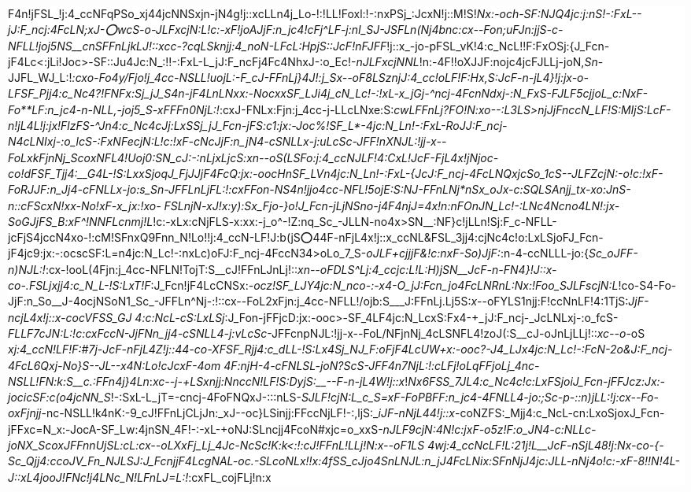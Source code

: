F4n!jFSL_!j:4_ccNFqPSo_xj44jcNNSxjn-jN4g!j::xcLLn4j_Lo-!:!LL!Foxl:!-:nxPSj_:JcxN!j::M!S!_Nx:-_och-SF:NJQ4jc:j:nS!-:FxL--_jJ:F_ncj:4FcLN;xJ-:o:wcS-o-JLFxcjN:L_!c:-xF!joAJjF:n_jc4!cFj^LF-j:nI_SJ_-JSFLn(Nj4bnc:cx--Fon;uFJn:jjS-c-NFLL!joj5NS__cnSFFnLjkLJ!::_xcc-?cqLSknjj:4_noN-LFcL:HpjS:_:JcF!nFJFF_!j::x_-jo-pFSL_vK!4:c_NcL!!F:FxOSj:{J_Fcn-jF4Lc<:jLi!Joc>-SF::Ju4Jc:N_:!!-:FxL-L_jJ:F_ncFj4Fc4NhxJ-:o_Ec!-_nJLFxcjNNL_!n:-4F!!oXJJF:nojc4jcFJLLj-joN,_Sn_-JJFL_WJ_L:!_:cxo-Fo4y/Fjo!j_4cc-NSLL!uojL:-F_cJ-FFnLj}4J!:j_Sx--oF8LSznjJ:4_cc!oLF!F:Hx,S:__JcF-n-jL4}!j:jx_-_o-LFSF_Pjj4:c_Nc4?!FNFx:Sj_jJ_S4n-jF4LnLNxx:-NocxxSF_LJi4j_cN_Lc!-:!xL-x_jGj-^ncj-4FcnNdxj-:N_FxS-_FJLF5cjjoL_c_:NxF-Fo**LF:n_jc4-n-NLL,-joj5_S__-xFFFn0NjL:!_:cxJ-FNLx:Fjn:j_4cc-j-LLcLNxe:S:_cwLFFnLj?FO!N:_xo--:L3LS>njJjFnccN_LF!S:MIjS:__LcF-n!jL4L!j:jx_!_FlzFS-_^Jn4:c_Nc4cJj:LxSSj_jJ_Fcn-jFS:c1:jx:-Joc%!SF_L*-4jc:N_Ln!-:FxL-RoJJ:F_ncj-N4cLNIxj-:o_lcS-:FxNFecjN:L_!c:!xF-cNcJjF:n_jN4-cSNLLx-j:uLcSc_-JFF!nXNJL:!jj-x--FoLxkFjnNj_ScoxNFL4!Uoj0:SN_cJ:-:nLjxLjcS:_xn--oS(LSFo:j:4_ccNJLF!4:CxL!___JcF-_FjL4x!jNjoc-co!dFSF_Tjj4:__G4L-!S:LxxSjoqJ_FjJJjF4FcQ:jx:-oocHnSF_LVn4jc:N_Ln!-:FxL-{JcJ:F_ncj-4FcLNQxjcSo_1cS-_-JLFZcjN:-o!c:!xF-FoRJJF:n_Jj4-cFNLLx-jo:s_Sn_-JFFLnLjFL:!_:cxFFon-NS4n!jjo4cc-NFL_!5ojE:S:_NJ-FFnLNj*nSx_oJx-c:SQLSAnjj_tx-xo:JnS-n::cFScxN!xx-No!xF-x_jx:!xo- FSLnjN-xJ!x:y):Sx_Fjo-}o!J_Fcn-jLjNSno-j4F4njJ=4x!n:nFOnJN_Lc!-:LNc4Ncno4LN!_:jx_-SoGJjFS_B:xF^!NNFLcnmj!L_!c:-xLx:cNjFLS-x:xx:-j_o^-!Z:nq_Sc_-JLLN-no4x>SN__:NF}c!jLLn!Sj:F_c-NFLL-jcFjS4jccN4xo-!:cM!SFnxQ9Fnn_N!Lo!!j:4_ccN-LF!J:b(jS:o:44F-nFjL4x!j::x_ccNL&FSL_3jj4:cjNc4c!o:LxLSjoFJ_Fcn-jF4jc9:jx:-:ocscSF:L=n4jc:N_Lc!-:nxLc)oFJ:F_ncj-4FccN34>oLo_7_S-_oJLF+cjjjF&!c:nxF-So)JjF:_:n-4-ccNLLL-jo:{_Sc_oJFF-n)NJL:!_:cx-!ooL(4Fjn:j_4cc-NFLN!TojT:S__cJ!FFnLJnLj!::_xn--oFDLS^_Lj:4_ccjc:L!L:H)jSN__JcF-n-FN4}!J::x_-co-.FSLjxjj4:c_N_L-!S:LxT!F_:J_Fcn!jF4LcCNSx:-_ocz!SF_LJY4jc:N_nco-:-x4-O_jJ:Fcn_jo4FcLNRnL:Nx:!Foo_SJLFscjN:L_!co-S4-Fo-JjF:n_So__J-4ocjNSoN1_Sc_-JFFLn^Nj-:!::cx--FoL2xFjn:j_4cc-NFLL!/ojb:S___J:FFnLj.Lj5S:_x_--oFYLS1njj:F!ccNnLF!4:1TjS:__JjF-ncjL4x!j::x_-cocVFSS_GJ 4:c:NcL-cS:LxLSj_:J_Fon-jFFjcD:jx:-ooc>-SF_4LF4jc:N_LcxS:Fx4-+_jJ:F_ncj-_JcLNLxj-:o_fcS-_FLLF7cJN:L:!c:cxFccN-JjFNn_jj4-cSNLL4-j:vLcSc_-JFFcnpNJL:!jj-x--FoL/NFjnNj_4cLSNFL4!zoJ(:S__cJ-oJnLjLLj!::_xc--o_-oS _xj:4_ccN!LF!F:#7j_-__JcF-nFjL4Z!j::44-co-XFSF_Rjj4:c_dLL-!S:Lx4Sj_NJ_F:oFjF4LcUW+x:-ooc?-J4_LJx4jc:N_Lc!-:FcN-2o&J:F_ncj-4FcL6Qxj-No_}_S-_-JL--x4N:Lo!cJcxF-4om 4F:njH-4-cFNLSL-joN?_ScS-JFF4n7NjL:!_:cLFj!oLqFFjoLj_4nc-NSLL!FN:k:S__c.:FFn4j}4Ln_:_xc--j-+LSxnjj:NnccN!LF!S:DyjS:__--F-n-jL4W!j::x_!_Nx6FSS_7JL4:c_Nc4c!c:LxFSjoiJ_Fcn-jFFJcz:Jx:-jocicSF:c(o4jcNN_S_!-:SxL-L_jT=-cncj-4FoFNQxJ-:::nLS-_SJLF!cjN:L_c_S=xF-FoPBFF:n_jc4-4FNLL4-jo:;_Sc_-p-::n)jLL:!j:cx--Fo-oxFjnjj_-nc-NSLL!k4nK:-9_cJ!FFnLjCLjJn:_xJ--oc}LSinjj:FFccNjLF!-:,ljS:__iJF-nNjL44!j::x_-coNZFS:_Mjj4:c_NcL-cn:LxoSjoxJ_Fcn-jFFxc=N_x:-JocA-SF_Lw:4jnSN_4F!-:-xL-+oNJ:SLncjj4FcoN#xjc=o_xxS-_nJLF9cjN:4N!c:jxF-_o5z!F:o_JN4-c:NLLc-joNX_ScoxJFFnnUjSL:cL:cx--_oLXxFj_Lj_4Jc-NcSc!K:k<:!:_cJ!FFnL!LLj!N:_x_--oF1LS 4wj:4_ccNcLF!L:21j!L__JcF-nSjL48!j:Nx_-co-{-Sc_Qjj4:ccoJV_Fn_NJLSJ_:J_FcnjjF4LcgNAL_-_oc.-SLcoNLx!!x:4fSS_cJjo4SnLNJL:n_jJ4FcLNix:SFnNjJ4jc_:JLL-nNj4o!c:-xF-8!!N!4L-J::xL4jooJ!FNc!j4LNc_N!LFnLJ=L:!_:cxFL_cojFLj!n:x